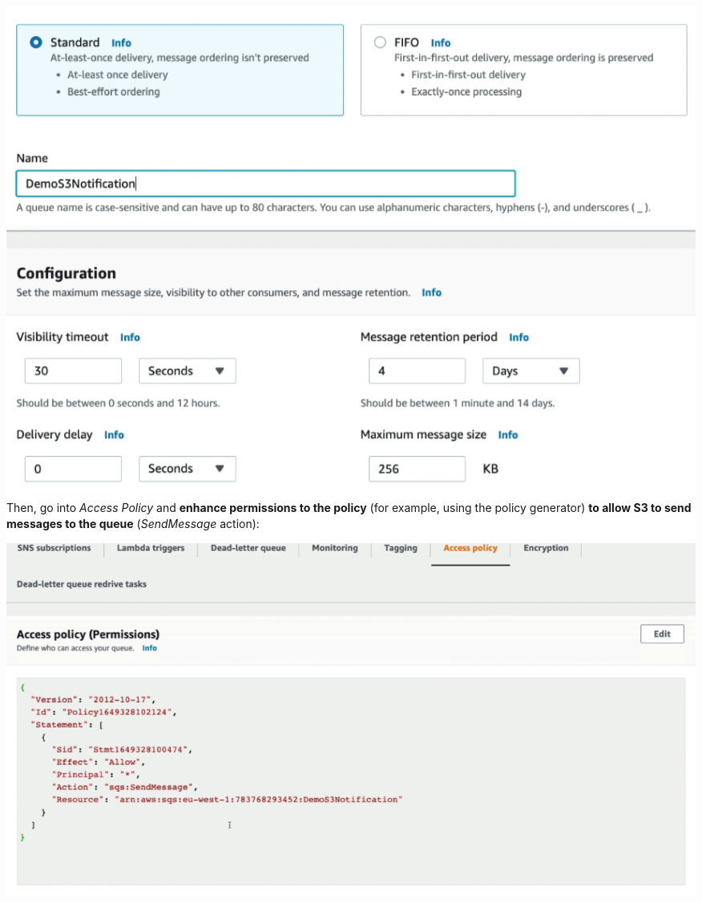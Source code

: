 ![S3 Events SQS Create Queue](/assets/aws-certified-developer-associate/s3_events_sqs_create_queue.png "S3 Events SQS Create Queue")

Then, go into *Access Policy* and **enhance permissions to the policy** (for example, using the policy generator) **to allow S3 to send messages to the queue** (*SendMessage* action):

![S3 Events SQS Access Policy](/assets/aws-certified-developer-associate/s3_events_sqs_access_policy.png "S3 Events SQS Access Policy")
